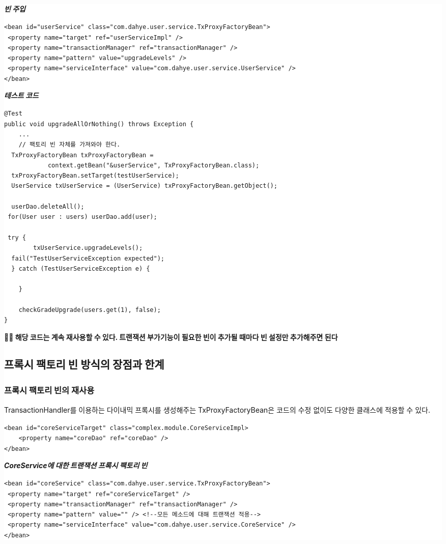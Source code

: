 ***빈 주입***

```
<bean id="userService" class="com.dahye.user.service.TxProxyFactoryBean">  
 <property name="target" ref="userServiceImpl" />  
 <property name="transactionManager" ref="transactionManager" />  
 <property name="pattern" value="upgradeLevels" />  
 <property name="serviceInterface" value="com.dahye.user.service.UserService" />  
</bean>
```

***테스트 코드***

```
@Test  
public void upgradeAllOrNothing() throws Exception {  
    ...
    // 팩토리 빈 자체를 가져와야 한다.
  TxProxyFactoryBean txProxyFactoryBean =  
            context.getBean("&userService", TxProxyFactoryBean.class);  
  txProxyFactoryBean.setTarget(testUserService);  
  UserService txUserService = (UserService) txProxyFactoryBean.getObject();  
  
  userDao.deleteAll();  
 for(User user : users) userDao.add(user);  
  
 try {  
        txUserService.upgradeLevels();  
  fail("TestUserServiceException expected");  
  } catch (TestUserServiceException e) {  
  
    }  
  
    checkGradeUpgrade(users.get(1), false);  
}
```

**👍🏻 해당 코드는 계속 재사용할 수 있다. 트랜잭션 부가기능이 필요한 빈이 추가될 때마다 빈 설정만 추가해주면 된다**

## 프록시 팩토리 빈 방식의 장점과 한계
### 프록시 팩토리 빈의 재사용
TransactionHandler를 이용하는 다이내믹 프록시를 생성해주는 TxProxyFactoryBean은 코드의 수정 없이도 다양한 클래스에 적용할 수 있다.

```
<bean id="coreServiceTarget" class="complex.module.CoreServiceImpl>
	<property name="coreDao" ref="coreDao" />
</bean>
```

***CoreService에 대한 트랜잭션 프록시 팩토리 빈***

```
<bean id="coreService" class="com.dahye.user.service.TxProxyFactoryBean">  
 <property name="target" ref="coreServiceTarget" />  
 <property name="transactionManager" ref="transactionManager" />  
 <property name="pattern" value="" /> <!--모든 메소드에 대해 트랜잭션 적용--> 
 <property name="serviceInterface" value="com.dahye.user.service.CoreService" />  
</bean>
```
